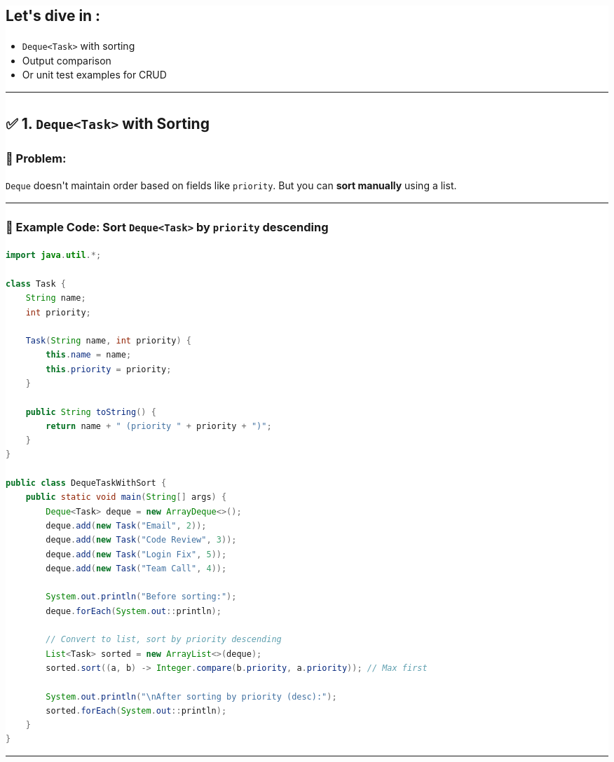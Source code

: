 
## Let's dive in :

* `Deque<Task>` with sorting
* Output comparison
* Or unit test examples for CRUD



---

## ✅ 1. `Deque<Task>` with Sorting

### 🔧 Problem:

`Deque` doesn't maintain order based on fields like `priority`. But you can **sort manually** using a list.

---

### 🧩 Example Code: Sort `Deque<Task>` by `priority` descending

```java
import java.util.*;

class Task {
    String name;
    int priority;

    Task(String name, int priority) {
        this.name = name;
        this.priority = priority;
    }

    public String toString() {
        return name + " (priority " + priority + ")";
    }
}

public class DequeTaskWithSort {
    public static void main(String[] args) {
        Deque<Task> deque = new ArrayDeque<>();
        deque.add(new Task("Email", 2));
        deque.add(new Task("Code Review", 3));
        deque.add(new Task("Login Fix", 5));
        deque.add(new Task("Team Call", 4));

        System.out.println("Before sorting:");
        deque.forEach(System.out::println);

        // Convert to list, sort by priority descending
        List<Task> sorted = new ArrayList<>(deque);
        sorted.sort((a, b) -> Integer.compare(b.priority, a.priority)); // Max first

        System.out.println("\nAfter sorting by priority (desc):");
        sorted.forEach(System.out::println);
    }
}
```

---